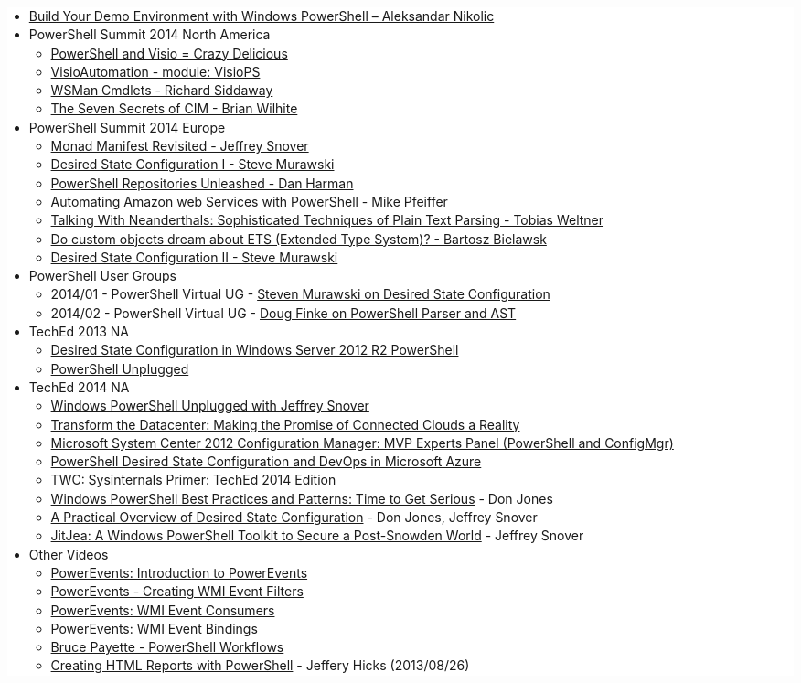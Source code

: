   * <a href="http://youtu.be/GXkLtEOM-DM" target="_blank">Build Your Demo Environment with Windows PowerShell – Aleksandar Nikolic</a>
* PowerShell Summit 2014 North America
  * <a href="https://vimeo.com/94408016" target="_blank">PowerShell and Visio = Crazy Delicious</a>
  * <a href="https://visioautomation.codeplex.com/" target="_blank">VisioAutomation - module: VisioPS</a>
  * <a href="http://youtu.be/j3IQeWlxJiI?list=PLfeA8kIs7CoeDFBKqLcPz5eU1B2_F9MgM" target="_blank">WSMan Cmdlets - Richard Siddaway</a>
  * <a href="http://youtu.be/0t_PvMMeJKQ?list=PLfeA8kIs7CoeDFBKqLcPz5eU1B2_F9MgM" target="_blank">The Seven Secrets of CIM - Brian Wilhite</a>
* PowerShell Summit 2014 Europe
  * <a href="https://www.youtube.com/watch?v=j0EX5R2nnRI&amp;list=UUqIw7UUwC5fUBFXYX68aMrQ" target="_blank">Monad Manifest Revisited - Jeffrey Snover</a>
  * <a href="https://www.youtube.com/watch?v=hxAlnqnWLC4&amp;list=UUqIw7UUwC5fUBFXYX68aMrQ" target="_blank">Desired State Configuration I - Steve Murawski</a>
  * <a href="https://www.youtube.com/watch?v=hxAlnqnWLC4&amp;list=UUqIw7UUwC5fUBFXYX68aMrQ" target="_blank">PowerShell Repositories Unleashed - Dan Harman</a>
  * <a href="http://youtu.be/RRyoTYMZRlM?list=PLfeA8kIs7Coehjg9cB6foPjBojLHYQGb_" target="_blank">Automating Amazon web Services with PowerShell - Mike Pfeiffer</a>
  * <a href="http://youtu.be/Hkzd8spCfCU?list=UUqIw7UUwC5fUBFXYX68aMrQ" target="_blank">Talking With Neanderthals: Sophisticated Techniques of Plain Text Parsing - Tobias Weltner</a>
  * <a href="http://youtu.be/ae8uBxIwhWE?list=UUqIw7UUwC5fUBFXYX68aMrQ" target="_blank">Do custom objects dream about ETS (Extended Type System)? - Bartosz Bielawsk</a>
  * <a href="http://youtu.be/zxAFPxXBCUs?list=UUqIw7UUwC5fUBFXYX68aMrQ" target="_blank">Desired State Configuration II - Steve Murawski</a>
* PowerShell User Groups
  * 2014/01 - PowerShell Virtual UG - <a href="https://www.youtube.com/watch?v=EN8eJA9rpXw" target="_blank">Steven Murawski on Desired State Configuration</a>
  * 2014/02 - PowerShell Virtual UG - <a href="https://www.youtube.com/watch?v=R8To09xrBMo" target="_blank">Doug Finke on PowerShell Parser and AST</a>
* TechEd 2013 NA
  * <a href="http://channel9.msdn.com/Events/TechEd/NorthAmerica/2013/MDC-B302#fbid=yGYCAVFqVxB" target="_blank">Desired State Configuration in Windows Server 2012 R2 PowerShell</a>
  * <a href="http://channel9.msdn.com/Events/TechEd/NorthAmerica/2013/MDC-B340#fbid=" target="_blank">PowerShell Unplugged</a>
* TechEd 2014 NA 
  * <a href="http://channel9.msdn.com/Events/TechEd/NorthAmerica/2014/DCIM-B318#fbid=" target="_blank">Windows PowerShell Unplugged with Jeffrey Snover</a>
  * <a href="http://channel9.msdn.com/Events/TechEd/NorthAmerica/2014/FDN06#fbid=" target="_blank">Transform the Datacenter: Making the Promise of Connected Clouds a Reality</a>
  * <a href="http://channel9.msdn.com/Events/TechEd/NorthAmerica/2014/PCIT-B410#fbid=" target="_blank">Microsoft System Center 2012 Configuration Manager: MVP Experts Panel (PowerShell and ConfigMgr)</a>
  * <a href="http://channel9.msdn.com/Events/TechEd/NorthAmerica/2014/DCIM-B324#fbid=" target="_blank">PowerShell Desired State Configuration and DevOps in Microsoft Azure</a>
  * <a href="http://channel9.msdn.com/Events/TechEd/NorthAmerica/2014/DCIM-B340#fbid=" target="_blank">TWC: Sysinternals Primer: TechEd 2014 Edition</a>
  * <a href="http://channel9.msdn.com/Events/TechEd/NorthAmerica/2014/DCIM-B418#fbid=" target="_blank">Windows PowerShell Best Practices and Patterns: Time to Get Serious</a> - Don Jones
  * <a href="http://channel9.msdn.com/Events/TechEd/NorthAmerica/2014/DCIM-B417#fbid=" target="_blank">A Practical Overview of Desired State Configuration</a> - Don Jones, Jeffrey Snover
  * <a href="http://channel9.msdn.com/Events/TechEd/NorthAmerica/2014/DCIM-B362#fbid=" target="_blank">JitJea: A Windows PowerShell Toolkit to Secure a Post-Snowden World</a> - Jeffrey Snover
* Other Videos
  * <a href="http://youtu.be/YKKRNDSpyH8" target="_blank">PowerEvents: Introduction to PowerEvents</a>
  * <a href="http://youtu.be/xagrmrN8GsM" target="_blank">PowerEvents - Creating WMI Event Filters</a>
  * <a href="http://youtu.be/r5LRAmRWEb4" target="_blank">PowerEvents: WMI Event Consumers</a>
  * <a href="http://youtu.be/yR9xDdI_lS0" target="_blank">PowerEvents: WMI Event Bindings</a>
  * <a href="http://youtu.be/qeV4Qmce2Dk" target="_blank">Bruce Payette - PowerShell Workflows</a>
  * <a href="http://youtu.be/QdK3qM5jnYw" target="_blank">Creating HTML Reports with PowerShell</a> - Jeffery Hicks (2013/08/26)